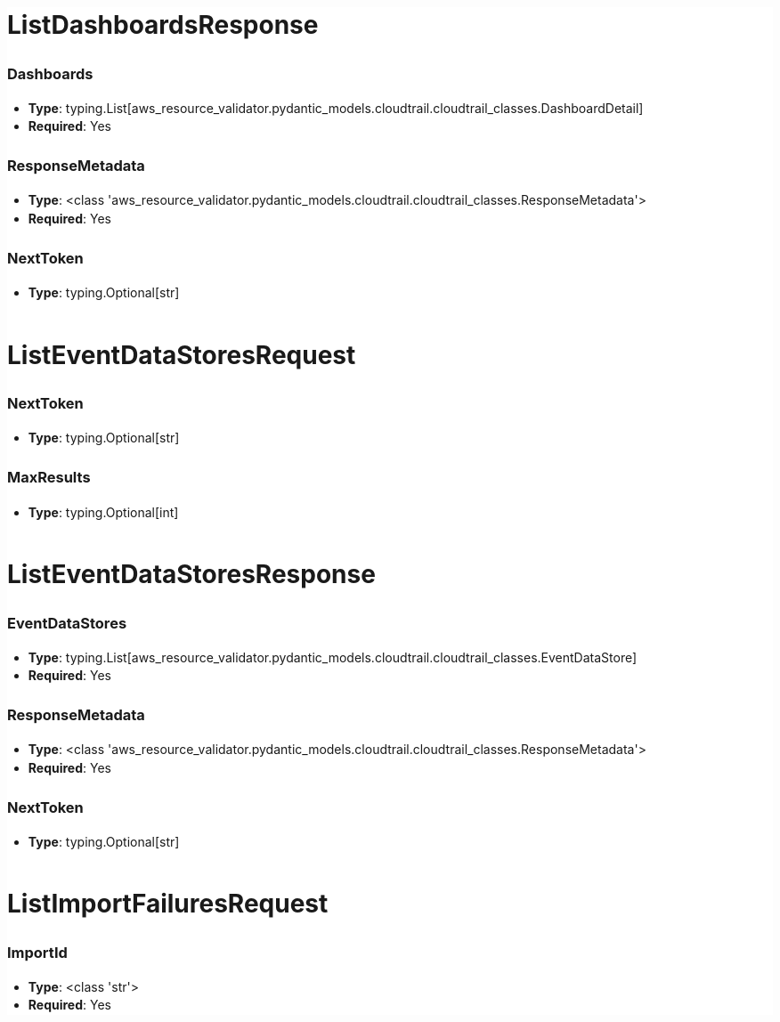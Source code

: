 
# ListDashboardsResponse

### Dashboards
- **Type**: typing.List[aws_resource_validator.pydantic_models.cloudtrail.cloudtrail_classes.DashboardDetail]
- **Required**: Yes

### ResponseMetadata
- **Type**: <class 'aws_resource_validator.pydantic_models.cloudtrail.cloudtrail_classes.ResponseMetadata'>
- **Required**: Yes

### NextToken
- **Type**: typing.Optional[str]


# ListEventDataStoresRequest

### NextToken
- **Type**: typing.Optional[str]

### MaxResults
- **Type**: typing.Optional[int]


# ListEventDataStoresResponse

### EventDataStores
- **Type**: typing.List[aws_resource_validator.pydantic_models.cloudtrail.cloudtrail_classes.EventDataStore]
- **Required**: Yes

### ResponseMetadata
- **Type**: <class 'aws_resource_validator.pydantic_models.cloudtrail.cloudtrail_classes.ResponseMetadata'>
- **Required**: Yes

### NextToken
- **Type**: typing.Optional[str]


# ListImportFailuresRequest

### ImportId
- **Type**: <class 'str'>
- **Required**: Yes
